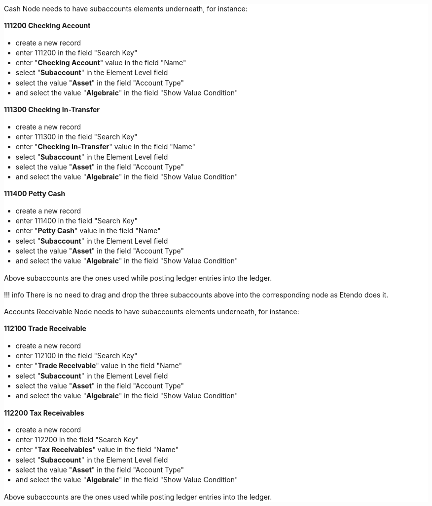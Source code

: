 Cash Node needs to have subaccounts elements underneath, for instance:

**111200 Checking Account**

-   create a new record
-   enter 111200 in the field "Search Key"
-   enter "**Checking Account**" value in the field "Name"
-   select "**Subaccount**" in the Element Level field
-   select the value "**Asset**" in the field "Account Type"
-   and select the value "**Algebraic**" in the field "Show Value Condition"

**111300 Checking In-Transfer**

-   create a new record
-   enter 111300 in the field "Search Key"
-   enter "**Checking In-Transfer**" value in the field "Name"
-   select "**Subaccount**" in the Element Level field
-   select the value "**Asset**" in the field "Account Type"
-   and select the value "**Algebraic**" in the field "Show Value Condition"

**111400 Petty Cash**

-   create a new record
-   enter 111400 in the field "Search Key"
-   enter "**Petty Cash**" value in the field "Name"
-   select "**Subaccount**" in the Element Level field
-   select the value "**Asset**" in the field "Account Type"
-   and select the value "**Algebraic**" in the field "Show Value Condition"

Above subaccounts are the ones used while posting ledger entries into the ledger.

!!! info
    There is no need to drag and drop the three subaccounts above into the corresponding node as Etendo does it.


Accounts Receivable Node needs to have subaccounts elements underneath, for instance:

**112100 Trade Receivable**

-   create a new record
-   enter 112100 in the field "Search Key"
-   enter "**Trade Receivable**" value in the field "Name"
-   select "**Subaccount**" in the Element Level field
-   select the value "**Asset**" in the field "Account Type"
-   and select the value "**Algebraic**" in the field "Show Value Condition"

**112200 Tax Receivables**

-   create a new record
-   enter 112200 in the field "Search Key"
-   enter "**Tax Receivables**" value in the field "Name"
-   select "**Subaccount**" in the Element Level field
-   select the value "**Asset**" in the field "Account Type"
-   and select the value "**Algebraic**" in the field "Show Value Condition"

Above subaccounts are the ones used while posting ledger entries into the ledger.
